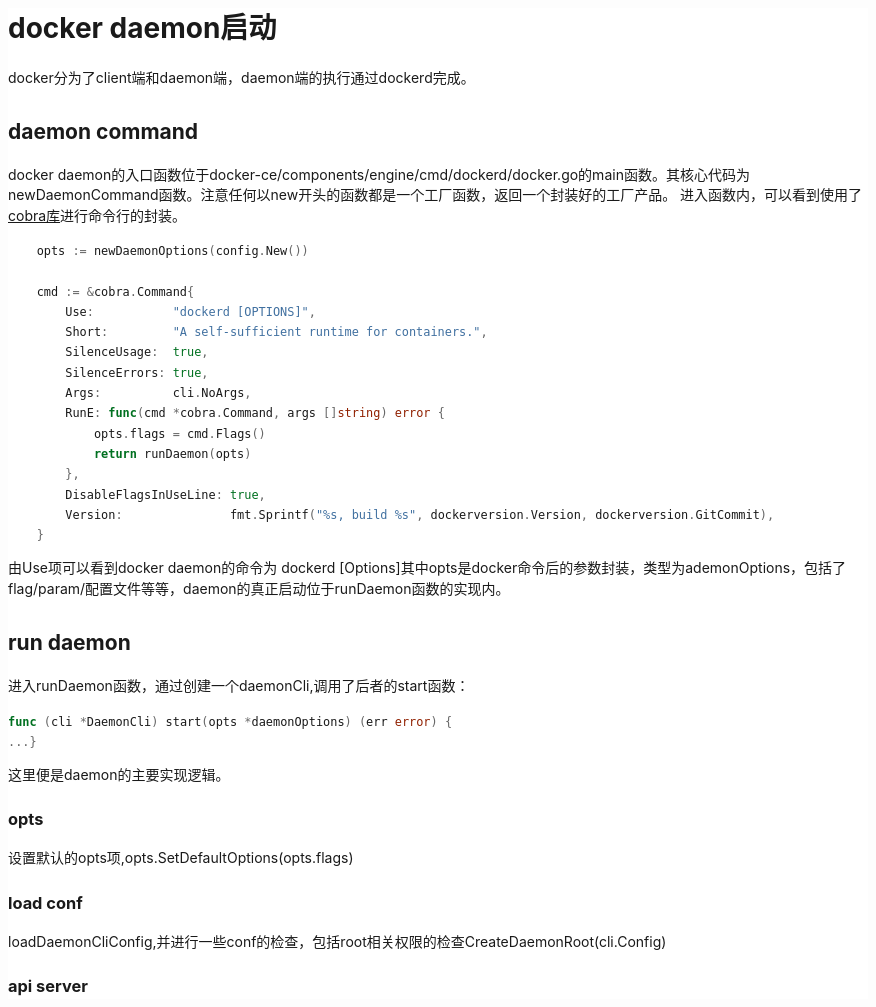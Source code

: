 # docker daemon启动

docker分为了client端和daemon端，daemon端的执行通过dockerd完成。

## daemon command

docker daemon的入口函数位于docker-ce/components/engine/cmd/dockerd/docker.go的main函数。其核心代码为newDaemonCommand函数。注意任何以new开头的函数都是一个工厂函数，返回一个封装好的工厂产品。
进入函数内，可以看到使用了[cobra库](https://github.com/spf13/cobra)进行命令行的封装。
  
```go
	opts := newDaemonOptions(config.New())

	cmd := &cobra.Command{
		Use:           "dockerd [OPTIONS]",
		Short:         "A self-sufficient runtime for containers.",
		SilenceUsage:  true,
		SilenceErrors: true,
		Args:          cli.NoArgs,
		RunE: func(cmd *cobra.Command, args []string) error {
			opts.flags = cmd.Flags()
			return runDaemon(opts)
		},
		DisableFlagsInUseLine: true,
		Version:               fmt.Sprintf("%s, build %s", dockerversion.Version, dockerversion.GitCommit),
	}
```

由Use项可以看到docker daemon的命令为 dockerd \[Options\]其中opts是docker命令后的参数封装，类型为ademonOptions，包括了flag/param/配置文件等等，daemon的真正启动位于runDaemon函数的实现内。

## run daemon

进入runDaemon函数，通过创建一个daemonCli,调用了后者的start函数：

```go
func (cli *DaemonCli) start(opts *daemonOptions) (err error) {
...}
```

这里便是daemon的主要实现逻辑。

### opts

设置默认的opts项,opts.SetDefaultOptions(opts.flags)  
	
### load conf

loadDaemonCliConfig,并进行一些conf的检查，包括root相关权限的检查CreateDaemonRoot(cli.Config)
	
### api server
